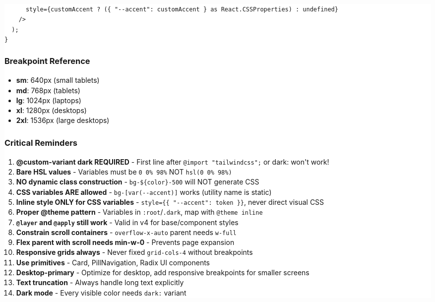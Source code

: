 ```tsx
      style={customAccent ? ({ "--accent": customAccent } as React.CSSProperties) : undefined}
    />
  );
}
```

### Breakpoint Reference

- **sm**: 640px (small tablets)
- **md**: 768px (tablets)
- **lg**: 1024px (laptops)
- **xl**: 1280px (desktops)
- **2xl**: 1536px (large desktops)

### Critical Reminders

1. **@custom-variant dark REQUIRED** - First line after `@import "tailwindcss";` or dark: won't work!
2. **Bare HSL values** - Variables must be `0 0% 98%` NOT `hsl(0 0% 98%)`
3. **NO dynamic class construction** - `bg-${color}-500` will NOT generate CSS
4. **CSS variables ARE allowed** - `bg-[var(--accent)]` works (utility name is static)
5. **Inline style ONLY for CSS variables** - `style={{ "--accent": token }}`, never direct visual CSS
6. **Proper @theme pattern** - Variables in `:root`/`.dark`, map with `@theme inline`
7. **`@layer` and `@apply` still work** - Valid in v4 for base/component styles
8. **Constrain scroll containers** - `overflow-x-auto` parent needs `w-full`
9. **Flex parent with scroll needs min-w-0** - Prevents page expansion
10. **Responsive grids always** - Never fixed `grid-cols-4` without breakpoints
11. **Use primitives** - Card, PillNavigation, Radix UI components
12. **Desktop-primary** - Optimize for desktop, add responsive breakpoints for smaller screens
13. **Text truncation** - Always handle long text explicitly
14. **Dark mode** - Every visible color needs `dark:` variant
